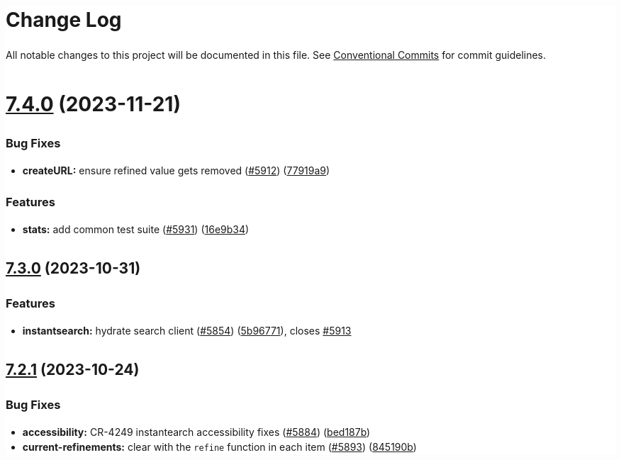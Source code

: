 # Change Log

All notable changes to this project will be documented in this file.
See [Conventional Commits](https://conventionalcommits.org) for commit guidelines.

# [7.4.0](https://github.com/algolia/instantsearch/compare/react-instantsearch@7.3.0...react-instantsearch@7.4.0) (2023-11-21)


### Bug Fixes

* **createURL:** ensure refined value gets removed ([#5912](https://github.com/algolia/instantsearch/issues/5912)) ([77919a9](https://github.com/algolia/instantsearch/commit/77919a92ede2dac7420c16f7743567e550e7cdac))


### Features

* **stats:** add common test suite ([#5931](https://github.com/algolia/instantsearch/issues/5931)) ([16e9b34](https://github.com/algolia/instantsearch/commit/16e9b3440a75d2d559fbeadfbcc4778be3212c63))





## [7.3.0](https://github.com/algolia/instantsearch/compare/react-instantsearch@7.2.1...react-instantsearch@7.3.0) (2023-10-31)

### Features

* **instantsearch:** hydrate search client ([#5854](https://github.com/algolia/instantsearch/issues/5854)) ([5b96771](https://github.com/algolia/instantsearch/commit/5b96771fd6289969065815e1804fd3eb999d012e)), closes [#5913](https://github.com/algolia/instantsearch/issues/5913)





## [7.2.1](https://github.com/algolia/instantsearch/compare/react-instantsearch@7.2.0...react-instantsearch@7.2.1) (2023-10-24)


### Bug Fixes

* **accessibility:** CR-4249 instantearch accessibility fixes ([#5884](https://github.com/algolia/instantsearch/issues/5884)) ([bed187b](https://github.com/algolia/instantsearch/commit/bed187be5ce0f9c8b4b3b41994e1226f56ba598a))
* **current-refinements:** clear with the `refine` function in each item ([#5893](https://github.com/algolia/instantsearch/issues/5893)) ([845190b](https://github.com/algolia/instantsearch/commit/845190b650eae342989785772393613cf3335543))
